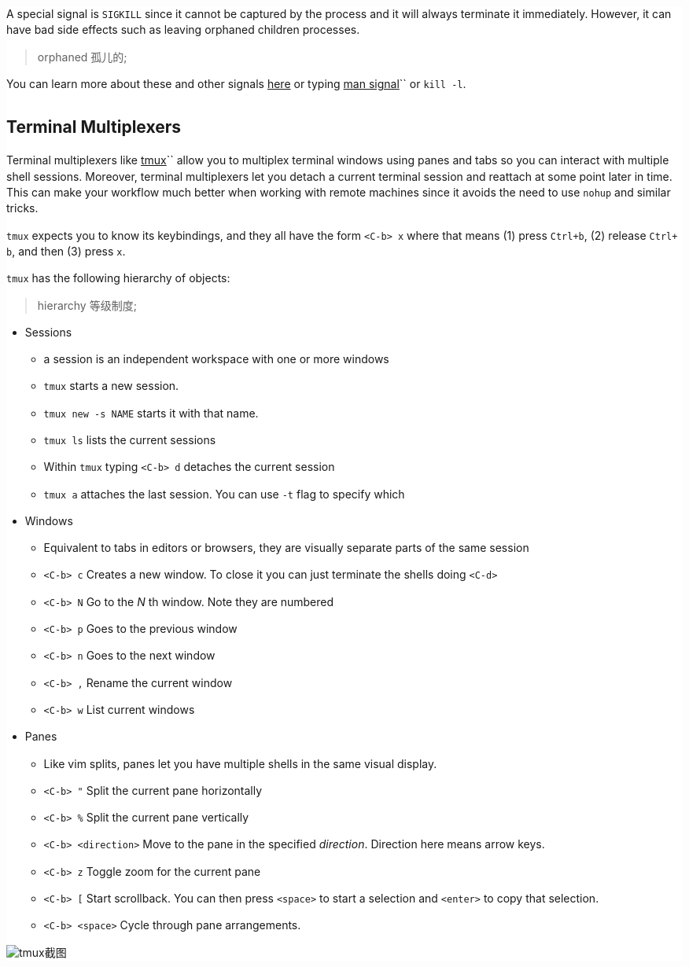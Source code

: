 A special signal is `SIGKILL` since it cannot be captured by the process and it will always terminate it immediately. However, it can have bad side effects such as leaving orphaned children processes.

> orphaned 孤儿的;

You can learn more about these and other signals [here](https://en.wikipedia.org/wiki/Signal_(IPC)) or typing [man signal]()`` or `kill -l`.

## Terminal Multiplexers

Terminal multiplexers like [tmux]()`` allow you to multiplex terminal windows using panes and tabs so you can interact with multiple shell sessions. Moreover, terminal multiplexers let you detach a current terminal session and reattach at some point later in time. This can make your workflow much better when working with remote machines since it avoids the need to use `nohup` and similar tricks.

`tmux` expects you to know its keybindings, and they all have the form `<C-b> x` where that means (1) press `Ctrl+b`, (2) release `Ctrl+b`, and then (3) press `x`.

`tmux` has the following hierarchy of objects:

> hierarchy 等级制度;

- Sessions

  - a session is an independent workspace with one or more windows

  - `tmux` starts a new session.
  - `tmux new -s NAME` starts it with that name.
  - `tmux ls` lists the current sessions
  - Within `tmux` typing `<C-b> d` detaches the current session
  - `tmux a` attaches the last session. You can use `-t` flag to specify which
- Windows

  - Equivalent to tabs in editors or browsers, they are visually separate parts of the same session

  - `<C-b> c` Creates a new window. To close it you can just terminate the shells doing `<C-d>`
  - `<C-b> N` Go to the *N* th window. Note they are numbered
  - `<C-b> p` Goes to the previous window
  - `<C-b> n` Goes to the next window
  - `<C-b> ,` Rename the current window
  - `<C-b> w` List current windows
- Panes

  - Like vim splits, panes let you have multiple shells in the same visual display.

  - `<C-b> "` Split the current pane horizontally
  - `<C-b> %` Split the current pane vertically
  - `<C-b> <direction>` Move to the pane in the specified *direction*. Direction here means arrow keys.
  - `<C-b> z` Toggle zoom for the current pane
  - `<C-b> [` Start scrollback. You can then press `<space>` to start a selection and `<enter>` to copy that selection.
  - `<C-b> <space>` Cycle through pane arrangements.

![tmux截图](./assets/1-20221120150726-k7252bf.png)
